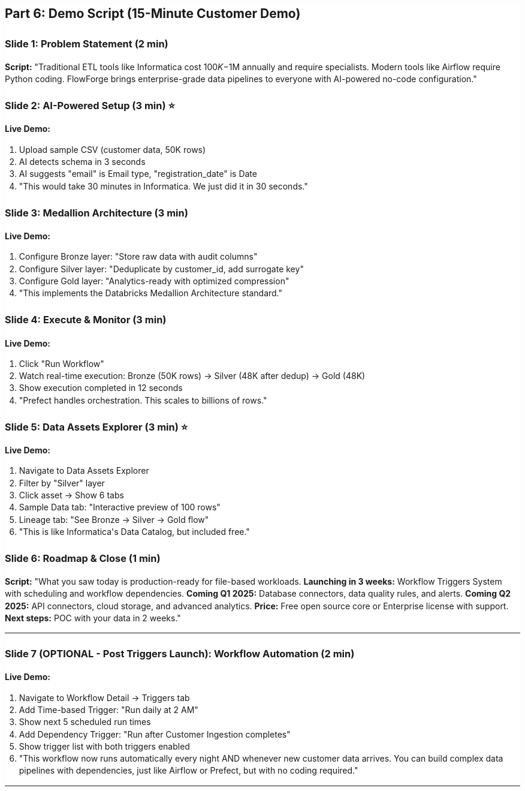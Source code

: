 
## Part 6: Demo Script (15-Minute Customer Demo)

### Slide 1: Problem Statement (2 min)
**Script:**
"Traditional ETL tools like Informatica cost $100K-$1M annually and require specialists. Modern tools like Airflow require Python coding. FlowForge brings enterprise-grade data pipelines to everyone with AI-powered no-code configuration."

### Slide 2: AI-Powered Setup (3 min) ⭐
**Live Demo:**
1. Upload sample CSV (customer data, 50K rows)
2. AI detects schema in 3 seconds
3. AI suggests "email" is Email type, "registration_date" is Date
4. "This would take 30 minutes in Informatica. We just did it in 30 seconds."

### Slide 3: Medallion Architecture (3 min)
**Live Demo:**
1. Configure Bronze layer: "Store raw data with audit columns"
2. Configure Silver layer: "Deduplicate by customer_id, add surrogate key"
3. Configure Gold layer: "Analytics-ready with optimized compression"
4. "This implements the Databricks Medallion Architecture standard."

### Slide 4: Execute & Monitor (3 min)
**Live Demo:**
1. Click "Run Workflow"
2. Watch real-time execution: Bronze (50K rows) → Silver (48K after dedup) → Gold (48K)
3. Show execution completed in 12 seconds
4. "Prefect handles orchestration. This scales to billions of rows."

### Slide 5: Data Assets Explorer (3 min) ⭐
**Live Demo:**
1. Navigate to Data Assets Explorer
2. Filter by "Silver" layer
3. Click asset → Show 6 tabs
4. Sample Data tab: "Interactive preview of 100 rows"
5. Lineage tab: "See Bronze → Silver → Gold flow"
6. "This is like Informatica's Data Catalog, but included free."

### Slide 6: Roadmap & Close (1 min)
**Script:**
"What you saw today is production-ready for file-based workloads. **Launching in 3 weeks:** Workflow Triggers System with scheduling and workflow dependencies. **Coming Q1 2025:** Database connectors, data quality rules, and alerts. **Coming Q2 2025:** API connectors, cloud storage, and advanced analytics. **Price:** Free open source core or Enterprise license with support. **Next steps:** POC with your data in 2 weeks."

---

### Slide 7 (OPTIONAL - Post Triggers Launch): Workflow Automation (2 min)
**Live Demo:**
1. Navigate to Workflow Detail → Triggers tab
2. Add Time-based Trigger: "Run daily at 2 AM"
3. Show next 5 scheduled run times
4. Add Dependency Trigger: "Run after Customer Ingestion completes"
5. Show trigger list with both triggers enabled
6. "This workflow now runs automatically every night AND whenever new customer data arrives. You can build complex data pipelines with dependencies, just like Airflow or Prefect, but with no coding required."

---